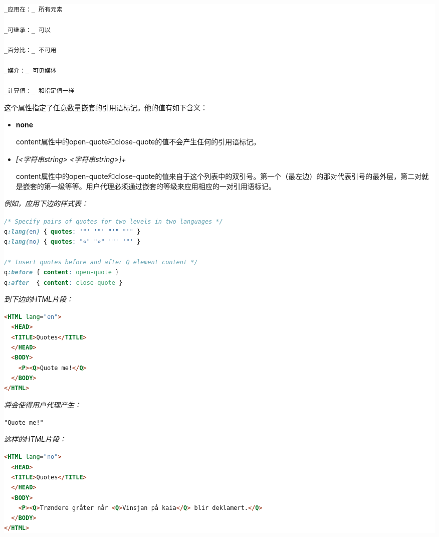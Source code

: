 	_应用在：_ 所有元素

	_可继承：_ 可以

	_百分比：_ 不可用

	_媒介：_ 可见媒体

	_计算值：_ 和指定值一样

这个属性指定了任意数量嵌套的引用语标记。他的值有如下含义：


* __none__
	
	content属性中的open-quote和close-quote的值不会产生任何的引用语标记。

* _[<字符串string> <字符串string>]+_

	content属性中的open-quote和close-quote的值来自于这个列表中的双引号。第一个（最左边）的那对代表引号的最外层，第二对就是嵌套的第一级等等。用户代理必须通过嵌套的等级来应用相应的一对引用语标记。

_例如，应用下边的样式表：_

```css
/* Specify pairs of quotes for two levels in two languages */
q:lang(en) { quotes: '"' '"' "'" "'" }
q:lang(no) { quotes: "«" "»" '"' '"' }

/* Insert quotes before and after Q element content */
q:before { content: open-quote }
q:after  { content: close-quote }
```

_到下边的HTML片段：_

```html
<HTML lang="en">
  <HEAD>
  <TITLE>Quotes</TITLE>
  </HEAD>
  <BODY>
    <P><Q>Quote me!</Q>
  </BODY>
</HTML>
```

_将会使得用户代理产生：_

```
"Quote me!"
```

_这样的HTML片段：_

```html
<HTML lang="no">
  <HEAD>
  <TITLE>Quotes</TITLE>
  </HEAD>
  <BODY>
    <P><Q>Trøndere gråter når <Q>Vinsjan på kaia</Q> blir deklamert.</Q>
  </BODY>
</HTML>
```
